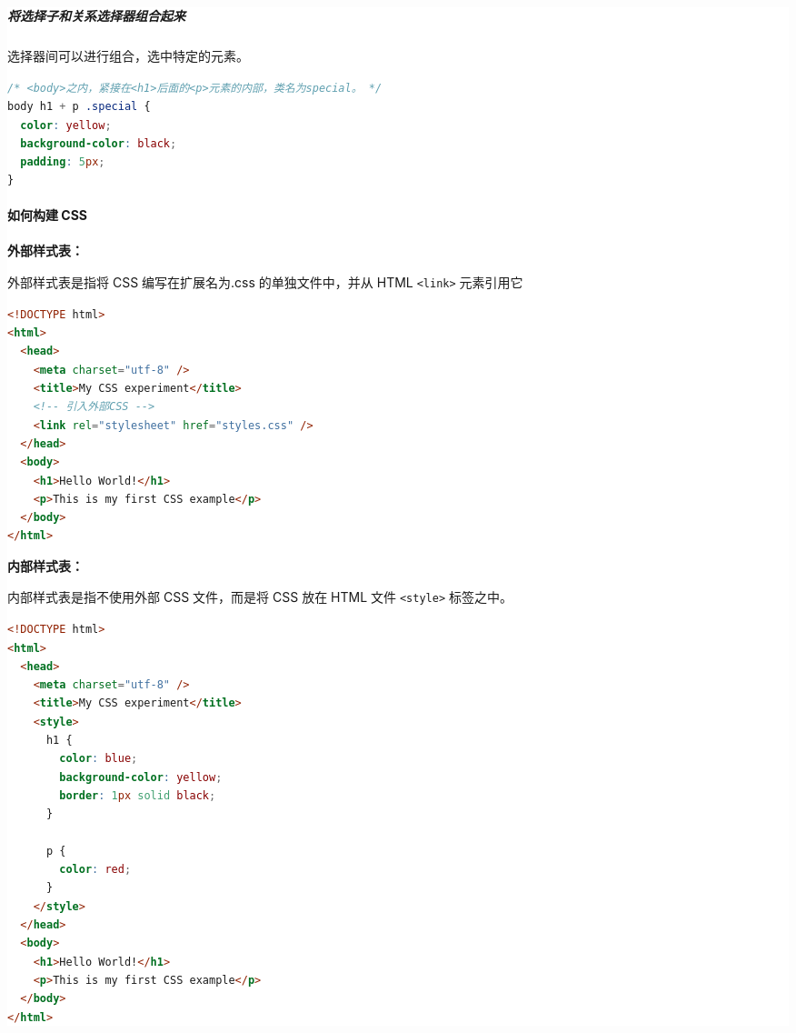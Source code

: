 ##### 将选择子和关系选择器组合起来

选择器间可以进行组合，选中特定的元素。

```css
/* <body>之内，紧接在<h1>后面的<p>元素的内部，类名为special。 */
body h1 + p .special {
  color: yellow;
  background-color: black;
  padding: 5px;
}
```

#### 如何构建 CSS

**外部样式表：**

外部样式表是指将 CSS 编写在扩展名为.css 的单独文件中，并从 HTML `<link>` 元素引用它

```html
<!DOCTYPE html>
<html>
  <head>
    <meta charset="utf-8" />
    <title>My CSS experiment</title>
    <!-- 引入外部CSS -->
    <link rel="stylesheet" href="styles.css" />
  </head>
  <body>
    <h1>Hello World!</h1>
    <p>This is my first CSS example</p>
  </body>
</html>
```

**内部样式表：**

内部样式表是指不使用外部 CSS 文件，而是将 CSS 放在 HTML 文件 `<style>` 标签之中。

```html
<!DOCTYPE html>
<html>
  <head>
    <meta charset="utf-8" />
    <title>My CSS experiment</title>
    <style>
      h1 {
        color: blue;
        background-color: yellow;
        border: 1px solid black;
      }

      p {
        color: red;
      }
    </style>
  </head>
  <body>
    <h1>Hello World!</h1>
    <p>This is my first CSS example</p>
  </body>
</html>
```
